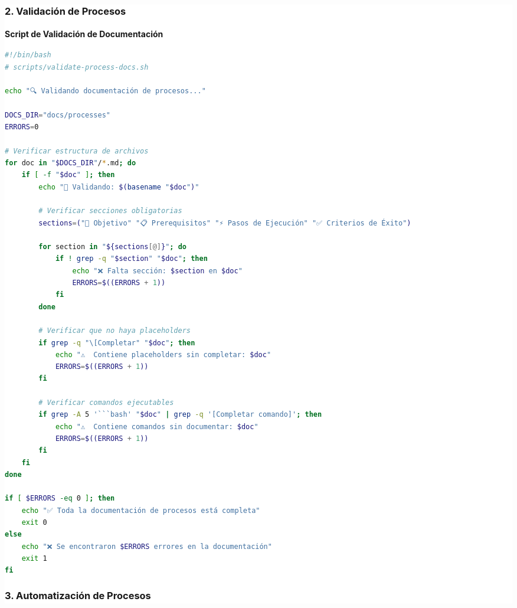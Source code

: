 ### 2. Validación de Procesos

**Script de Validación de Documentación**

````bash
#!/bin/bash
# scripts/validate-process-docs.sh

echo "🔍 Validando documentación de procesos..."

DOCS_DIR="docs/processes"
ERRORS=0

# Verificar estructura de archivos
for doc in "$DOCS_DIR"/*.md; do
    if [ -f "$doc" ]; then
        echo "📄 Validando: $(basename "$doc")"
        
        # Verificar secciones obligatorias
        sections=("🎯 Objetivo" "📋 Prerequisitos" "⚡ Pasos de Ejecución" "✅ Criterios de Éxito")
        
        for section in "${sections[@]}"; do
            if ! grep -q "$section" "$doc"; then
                echo "❌ Falta sección: $section en $doc"
                ERRORS=$((ERRORS + 1))
            fi
        done
        
        # Verificar que no haya placeholders
        if grep -q "\[Completar" "$doc"; then
            echo "⚠️  Contiene placeholders sin completar: $doc"
            ERRORS=$((ERRORS + 1))
        fi
        
        # Verificar comandos ejecutables
        if grep -A 5 '```bash' "$doc" | grep -q '[Completar comando]'; then
            echo "⚠️  Contiene comandos sin documentar: $doc"
            ERRORS=$((ERRORS + 1))
        fi
    fi
done

if [ $ERRORS -eq 0 ]; then
    echo "✅ Toda la documentación de procesos está completa"
    exit 0
else
    echo "❌ Se encontraron $ERRORS errores en la documentación"
    exit 1
fi
````

### 3. Automatización de Procesos
